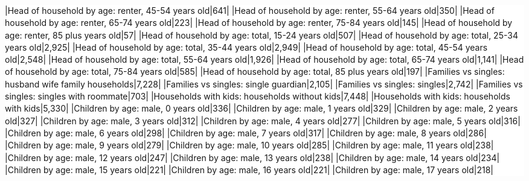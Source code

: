 |Head of household by age: renter, 45-54 years old|641|
|Head of household by age: renter, 55-64 years old|350|
|Head of household by age: renter, 65-74 years old|223|
|Head of household by age: renter, 75-84 years old|145|
|Head of household by age: renter, 85 plus years old|57|
|Head of household by age: total, 15-24 years old|507|
|Head of household by age: total, 25-34 years old|2,925|
|Head of household by age: total, 35-44 years old|2,949|
|Head of household by age: total, 45-54 years old|2,548|
|Head of household by age: total, 55-64 years old|1,926|
|Head of household by age: total, 65-74 years old|1,141|
|Head of household by age: total, 75-84 years old|585|
|Head of household by age: total, 85 plus years old|197|
|Families vs singles: husband wife family households|7,228|
|Families vs singles: single guardian|2,105|
|Families vs singles: singles|2,742|
|Families vs singles: singles with roommate|703|
|Households with kids: households without kids|7,448|
|Households with kids: households with kids|5,330|
|Children by age: male, 0 years old|336|
|Children by age: male, 1 years old|329|
|Children by age: male, 2 years old|327|
|Children by age: male, 3 years old|312|
|Children by age: male, 4 years old|277|
|Children by age: male, 5 years old|316|
|Children by age: male, 6 years old|298|
|Children by age: male, 7 years old|317|
|Children by age: male, 8 years old|286|
|Children by age: male, 9 years old|279|
|Children by age: male, 10 years old|285|
|Children by age: male, 11 years old|238|
|Children by age: male, 12 years old|247|
|Children by age: male, 13 years old|238|
|Children by age: male, 14 years old|234|
|Children by age: male, 15 years old|221|
|Children by age: male, 16 years old|221|
|Children by age: male, 17 years old|218|